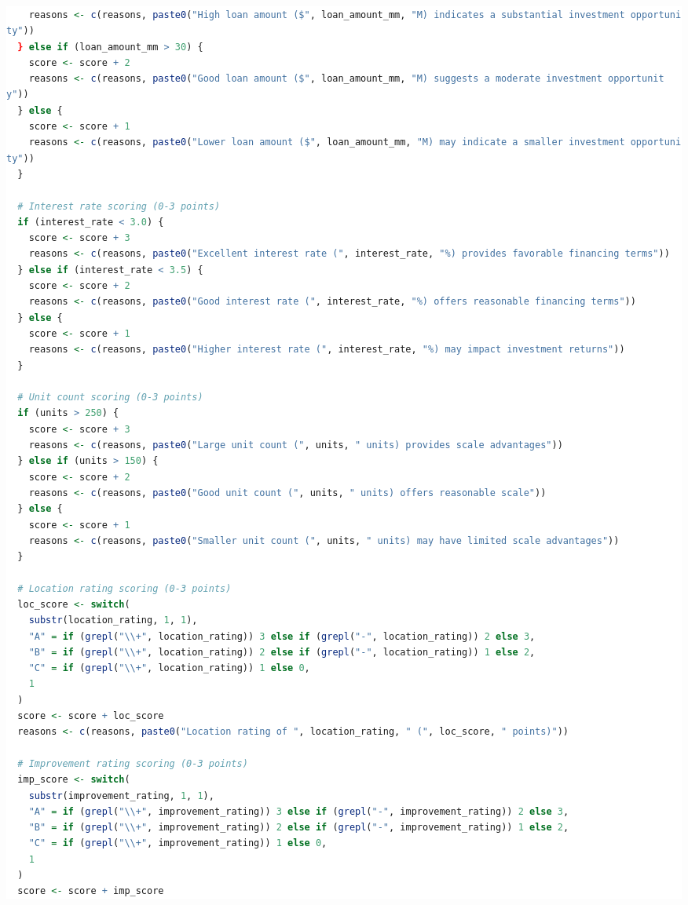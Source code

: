 ```r
    reasons <- c(reasons, paste0("High loan amount ($", loan_amount_mm, "M) indicates a substantial investment opportunity"))
  } else if (loan_amount_mm > 30) {
    score <- score + 2
    reasons <- c(reasons, paste0("Good loan amount ($", loan_amount_mm, "M) suggests a moderate investment opportunity"))
  } else {
    score <- score + 1
    reasons <- c(reasons, paste0("Lower loan amount ($", loan_amount_mm, "M) may indicate a smaller investment opportunity"))
  }
  
  # Interest rate scoring (0-3 points)
  if (interest_rate < 3.0) {
    score <- score + 3
    reasons <- c(reasons, paste0("Excellent interest rate (", interest_rate, "%) provides favorable financing terms"))
  } else if (interest_rate < 3.5) {
    score <- score + 2
    reasons <- c(reasons, paste0("Good interest rate (", interest_rate, "%) offers reasonable financing terms"))
  } else {
    score <- score + 1
    reasons <- c(reasons, paste0("Higher interest rate (", interest_rate, "%) may impact investment returns"))
  }
  
  # Unit count scoring (0-3 points)
  if (units > 250) {
    score <- score + 3
    reasons <- c(reasons, paste0("Large unit count (", units, " units) provides scale advantages"))
  } else if (units > 150) {
    score <- score + 2
    reasons <- c(reasons, paste0("Good unit count (", units, " units) offers reasonable scale"))
  } else {
    score <- score + 1
    reasons <- c(reasons, paste0("Smaller unit count (", units, " units) may have limited scale advantages"))
  }
  
  # Location rating scoring (0-3 points)
  loc_score <- switch(
    substr(location_rating, 1, 1),
    "A" = if (grepl("\\+", location_rating)) 3 else if (grepl("-", location_rating)) 2 else 3,
    "B" = if (grepl("\\+", location_rating)) 2 else if (grepl("-", location_rating)) 1 else 2,
    "C" = if (grepl("\\+", location_rating)) 1 else 0,
    1
  )
  score <- score + loc_score
  reasons <- c(reasons, paste0("Location rating of ", location_rating, " (", loc_score, " points)"))
  
  # Improvement rating scoring (0-3 points)
  imp_score <- switch(
    substr(improvement_rating, 1, 1),
    "A" = if (grepl("\\+", improvement_rating)) 3 else if (grepl("-", improvement_rating)) 2 else 3,
    "B" = if (grepl("\\+", improvement_rating)) 2 else if (grepl("-", improvement_rating)) 1 else 2,
    "C" = if (grepl("\\+", improvement_rating)) 1 else 0,
    1
  )
  score <- score + imp_score
```